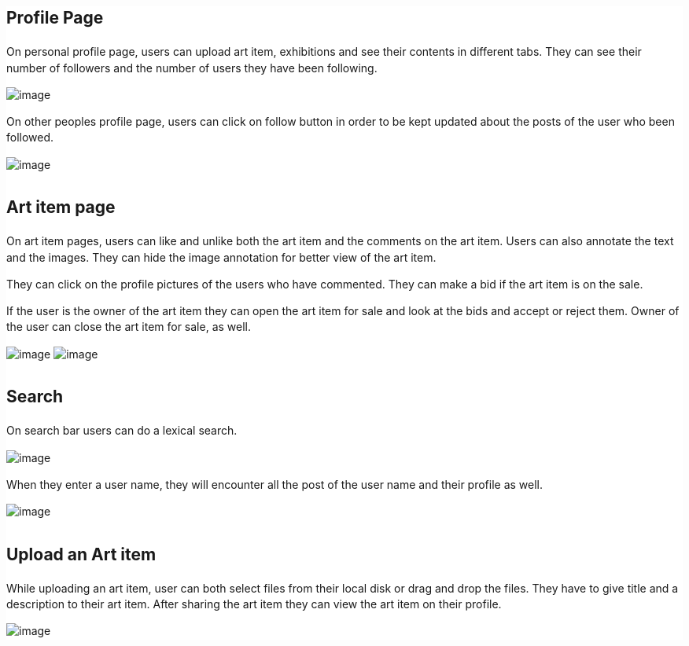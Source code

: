 
## Profile Page

On personal profile page, users can upload art item, exhibitions and see their contents in different tabs. They can see their number of followers 
and the number of users they have been following.

<img width="1792" alt="image" src="https://user-images.githubusercontent.com/47912616/210271733-bfb461a2-8bfa-426b-bb48-1eeb143e8e40.png">

On other peoples profile page, users can click on follow button in order to be kept updated about the posts of the user who been followed.

<img width="1792" alt="image" src="https://user-images.githubusercontent.com/47912616/210272554-bcc7556a-395a-41dd-8055-a5f28cc11f6d.png">

## Art item page

On art item pages, users can like and unlike both the art item and the comments on the art item. Users can also annotate the text and the images. They can 
hide the image annotation for better view of the art item.

They can click on the profile pictures of the users who have commented. They can make a bid if the art item is on the sale.

If the user is the owner of the art item they can open the art item for sale and look at the bids and accept or reject them. Owner of the user can close 
the art item for sale, as well.


<img width="1792" alt="image" src="https://user-images.githubusercontent.com/47912616/210272587-ef19f4f4-4967-431f-8318-29111bfe7c8f.png">


<img width="1792" alt="image" src="https://user-images.githubusercontent.com/47912616/210272922-194fec36-4fac-4028-8e65-aea41f1ccd9c.png">


## Search

On search bar users can do a lexical search.

<img width="1792" alt="image" src="https://user-images.githubusercontent.com/47912616/210271841-92822991-b76c-4c9b-8609-05c8117a71f4.png">

When they enter a user name, they will encounter all the post of the user name and their profile as well.

<img width="1792" alt="image" src="https://user-images.githubusercontent.com/47912616/210271939-cc93a96e-1b02-4cb9-804c-eb4c5704e793.png">

## Upload an Art item

While uploading an art item, user can both select files from their local disk or drag and drop the files. They have to give title and a description to 
their art item. After sharing the art item they can view the art item on their profile.

<img width="1679" alt="image" src="https://user-images.githubusercontent.com/47912616/210272118-21a9d6de-c9f8-4431-a402-4d5fbd010d0c.png">
